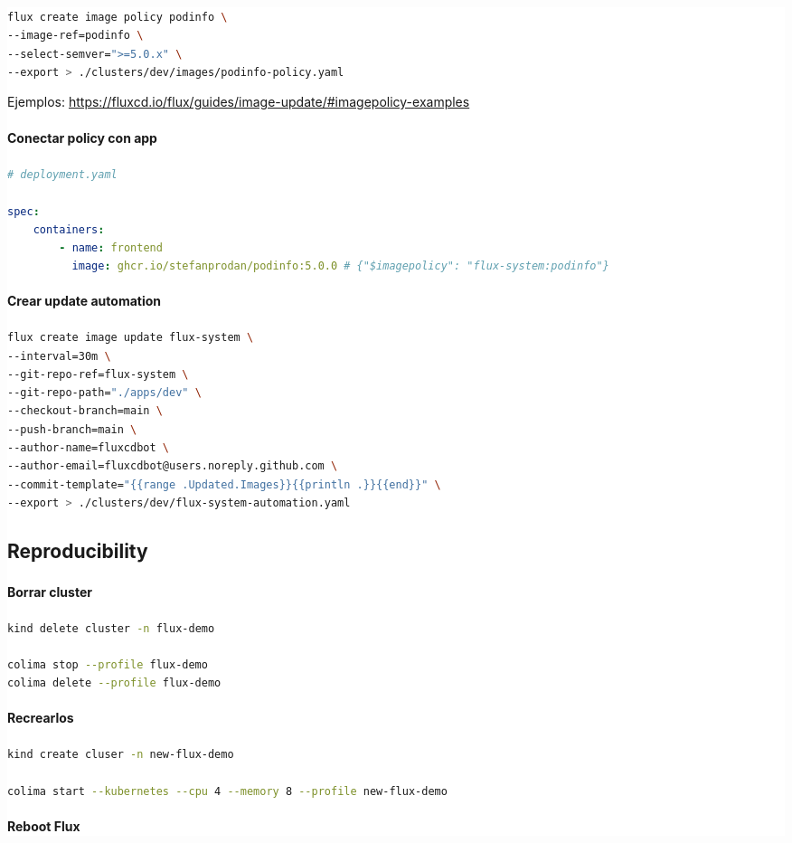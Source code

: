 ```bash
flux create image policy podinfo \
--image-ref=podinfo \
--select-semver=">=5.0.x" \
--export > ./clusters/dev/images/podinfo-policy.yaml
```

Ejemplos: https://fluxcd.io/flux/guides/image-update/#imagepolicy-examples

#### Conectar policy con app

```yaml
# deployment.yaml

spec:
    containers:
        - name: frontend
          image: ghcr.io/stefanprodan/podinfo:5.0.0 # {"$imagepolicy": "flux-system:podinfo"}
```

#### Crear update automation

```bash
flux create image update flux-system \
--interval=30m \
--git-repo-ref=flux-system \
--git-repo-path="./apps/dev" \
--checkout-branch=main \
--push-branch=main \
--author-name=fluxcdbot \
--author-email=fluxcdbot@users.noreply.github.com \
--commit-template="{{range .Updated.Images}}{{println .}}{{end}}" \
--export > ./clusters/dev/flux-system-automation.yaml
```

## Reproducibility

#### Borrar cluster

```bash
kind delete cluster -n flux-demo

colima stop --profile flux-demo
colima delete --profile flux-demo
```

#### Recrearlos

```bash
kind create cluser -n new-flux-demo

colima start --kubernetes --cpu 4 --memory 8 --profile new-flux-demo
```

#### Reboot Flux
